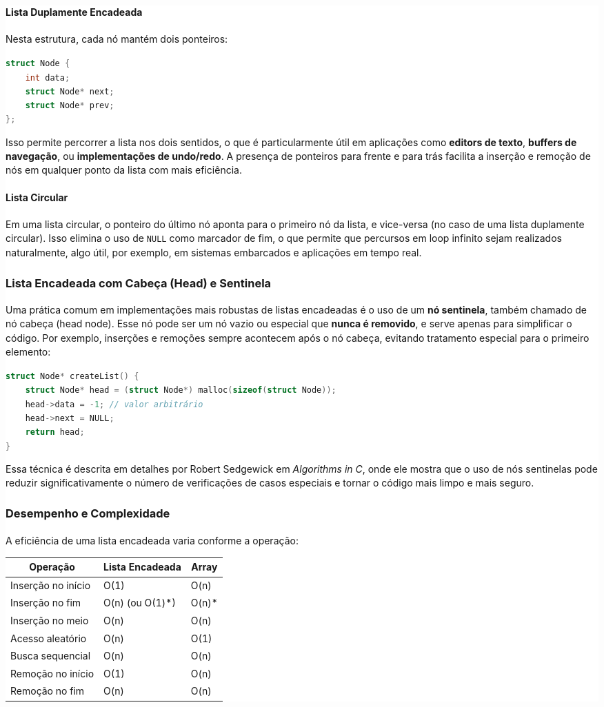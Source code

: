 #### Lista Duplamente Encadeada

Nesta estrutura, cada nó mantém dois ponteiros:

```c
struct Node {
    int data;
    struct Node* next;
    struct Node* prev;
};
```

Isso permite percorrer a lista nos dois sentidos, o que é particularmente útil em aplicações como **editors de texto**, **buffers de navegação**, ou **implementações de undo/redo**. A presença de ponteiros para frente e para trás facilita a inserção e remoção de nós em qualquer ponto da lista com mais eficiência.

#### Lista Circular

Em uma lista circular, o ponteiro do último nó aponta para o primeiro nó da lista, e vice-versa (no caso de uma lista duplamente circular). Isso elimina o uso de `NULL` como marcador de fim, o que permite que percursos em loop infinito sejam realizados naturalmente, algo útil, por exemplo, em sistemas embarcados e aplicações em tempo real.

### Lista Encadeada com Cabeça (Head) e Sentinela

Uma prática comum em implementações mais robustas de listas encadeadas é o uso de um **nó sentinela**, também chamado de nó cabeça (head node). Esse nó pode ser um nó vazio ou especial que **nunca é removido**, e serve apenas para simplificar o código. Por exemplo, inserções e remoções sempre acontecem após o nó cabeça, evitando tratamento especial para o primeiro elemento:

```c
struct Node* createList() {
    struct Node* head = (struct Node*) malloc(sizeof(struct Node));
    head->data = -1; // valor arbitrário
    head->next = NULL;
    return head;
}
```

Essa técnica é descrita em detalhes por Robert Sedgewick em *Algorithms in C*, onde ele mostra que o uso de nós sentinelas pode reduzir significativamente o número de verificações de casos especiais e tornar o código mais limpo e mais seguro.

### Desempenho e Complexidade

A eficiência de uma lista encadeada varia conforme a operação:

| Operação           | Lista Encadeada  | Array  |
| ------------------ | ---------------- | ------ |
| Inserção no início | O(1)             | O(n)   |
| Inserção no fim    | O(n) (ou O(1)\*) | O(n)\* |
| Inserção no meio   | O(n)             | O(n)   |
| Acesso aleatório   | O(n)             | O(1)   |
| Busca sequencial   | O(n)             | O(n)   |
| Remoção no início  | O(1)             | O(n)   |
| Remoção no fim     | O(n)             | O(n)   |
